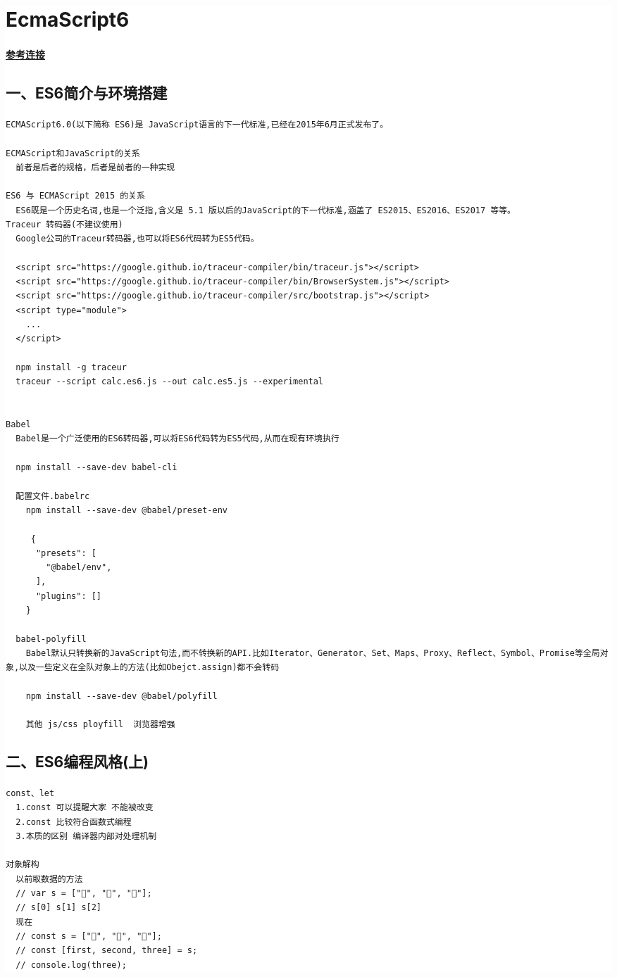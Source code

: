 # EcmaScript6
#### [参考连接](http://es6.ruanyifeng.com/#docs/intro)
## 一、ES6简介与环境搭建
    ECMAScript6.0(以下简称 ES6)是 JavaScript语言的下一代标准,已经在2015年6月正式发布了。
    
    ECMAScript和JavaScript的关系
      前者是后者的规格，后者是前者的一种实现

    ES6 与 ECMAScript 2015 的关系
      ES6既是一个历史名词,也是一个泛指,含义是 5.1 版以后的JavaScript的下一代标准,涵盖了 ES2015、ES2016、ES2017 等等。
    Traceur 转码器(不建议使用)
      Google公司的Traceur转码器,也可以将ES6代码转为ES5代码。

      <script src="https://google.github.io/traceur-compiler/bin/traceur.js"></script>
      <script src="https://google.github.io/traceur-compiler/bin/BrowserSystem.js"></script>
      <script src="https://google.github.io/traceur-compiler/src/bootstrap.js"></script>
      <script type="module">
        ...
      </script>

      npm install -g traceur
      traceur --script calc.es6.js --out calc.es5.js --experimental


    Babel
      Babel是一个广泛使用的ES6转码器,可以将ES6代码转为ES5代码,从而在现有环境执行

      npm install --save-dev babel-cli

      配置文件.babelrc
        npm install --save-dev @babel/preset-env

         {
          "presets": [
            "@babel/env",
          ],
          "plugins": []
        }

      babel-polyfill
        Babel默认只转换新的JavaScript句法,而不转换新的API.比如Iterator、Generator、Set、Maps、Proxy、Reflect、Symbol、Promise等全局对象,以及一些定义在全队对象上的方法(比如Obejct.assign)都不会转码

        npm install --save-dev @babel/polyfill

        其他 js/css ployfill  浏览器增强
## 二、ES6编程风格(上)
    const、let
      1.const 可以提醒大家 不能被改变
      2.const 比较符合函数式编程
      3.本质的区别 编译器内部对处理机制 

    对象解构
      以前取数据的方法
      // var s = ["🍌", "🍎", "🍊"];
      // s[0] s[1] s[2]
      现在
      // const s = ["🍌", "🍎", "🍊"];
      // const [first, second, three] = s;
      // console.log(three);
